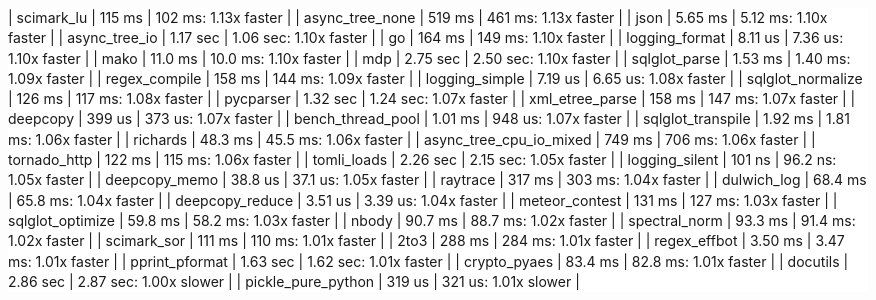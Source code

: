 | scimark_lu               | 115 ms                                                       | 102 ms: 1.13x faster                                         |
| async_tree_none          | 519 ms                                                       | 461 ms: 1.13x faster                                         |
| json                     | 5.65 ms                                                      | 5.12 ms: 1.10x faster                                        |
| async_tree_io            | 1.17 sec                                                     | 1.06 sec: 1.10x faster                                       |
| go                       | 164 ms                                                       | 149 ms: 1.10x faster                                         |
| logging_format           | 8.11 us                                                      | 7.36 us: 1.10x faster                                        |
| mako                     | 11.0 ms                                                      | 10.0 ms: 1.10x faster                                        |
| mdp                      | 2.75 sec                                                     | 2.50 sec: 1.10x faster                                       |
| sqlglot_parse            | 1.53 ms                                                      | 1.40 ms: 1.09x faster                                        |
| regex_compile            | 158 ms                                                       | 144 ms: 1.09x faster                                         |
| logging_simple           | 7.19 us                                                      | 6.65 us: 1.08x faster                                        |
| sqlglot_normalize        | 126 ms                                                       | 117 ms: 1.08x faster                                         |
| pycparser                | 1.32 sec                                                     | 1.24 sec: 1.07x faster                                       |
| xml_etree_parse          | 158 ms                                                       | 147 ms: 1.07x faster                                         |
| deepcopy                 | 399 us                                                       | 373 us: 1.07x faster                                         |
| bench_thread_pool        | 1.01 ms                                                      | 948 us: 1.07x faster                                         |
| sqlglot_transpile        | 1.92 ms                                                      | 1.81 ms: 1.06x faster                                        |
| richards                 | 48.3 ms                                                      | 45.5 ms: 1.06x faster                                        |
| async_tree_cpu_io_mixed  | 749 ms                                                       | 706 ms: 1.06x faster                                         |
| tornado_http             | 122 ms                                                       | 115 ms: 1.06x faster                                         |
| tomli_loads              | 2.26 sec                                                     | 2.15 sec: 1.05x faster                                       |
| logging_silent           | 101 ns                                                       | 96.2 ns: 1.05x faster                                        |
| deepcopy_memo            | 38.8 us                                                      | 37.1 us: 1.05x faster                                        |
| raytrace                 | 317 ms                                                       | 303 ms: 1.04x faster                                         |
| dulwich_log              | 68.4 ms                                                      | 65.8 ms: 1.04x faster                                        |
| deepcopy_reduce          | 3.51 us                                                      | 3.39 us: 1.04x faster                                        |
| meteor_contest           | 131 ms                                                       | 127 ms: 1.03x faster                                         |
| sqlglot_optimize         | 59.8 ms                                                      | 58.2 ms: 1.03x faster                                        |
| nbody                    | 90.7 ms                                                      | 88.7 ms: 1.02x faster                                        |
| spectral_norm            | 93.3 ms                                                      | 91.4 ms: 1.02x faster                                        |
| scimark_sor              | 111 ms                                                       | 110 ms: 1.01x faster                                         |
| 2to3                     | 288 ms                                                       | 284 ms: 1.01x faster                                         |
| regex_effbot             | 3.50 ms                                                      | 3.47 ms: 1.01x faster                                        |
| pprint_pformat           | 1.63 sec                                                     | 1.62 sec: 1.01x faster                                       |
| crypto_pyaes             | 83.4 ms                                                      | 82.8 ms: 1.01x faster                                        |
| docutils                 | 2.86 sec                                                     | 2.87 sec: 1.00x slower                                       |
| pickle_pure_python       | 319 us                                                       | 321 us: 1.01x slower                                         |